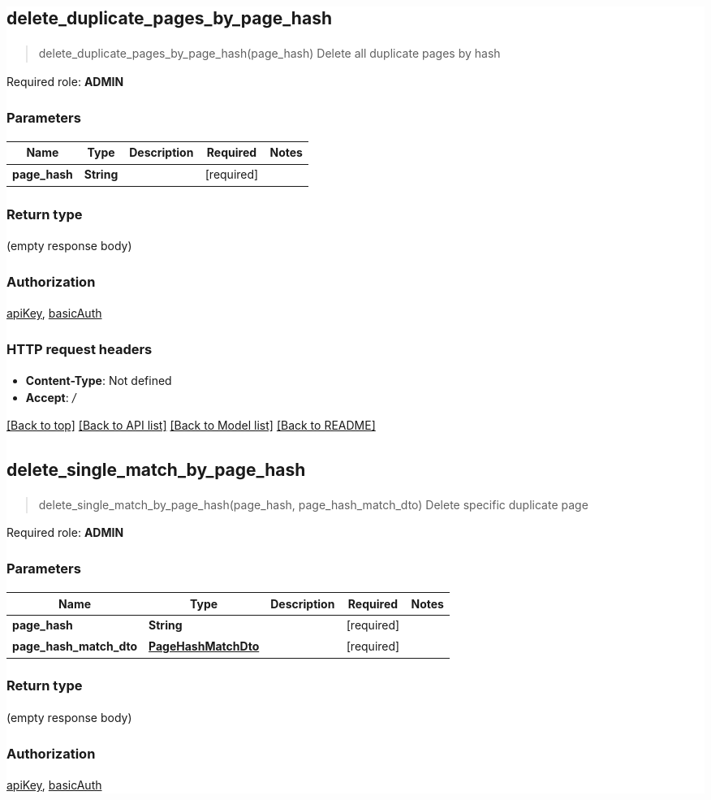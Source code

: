 
## delete_duplicate_pages_by_page_hash

> delete_duplicate_pages_by_page_hash(page_hash)
Delete all duplicate pages by hash

Required role: **ADMIN**

### Parameters


Name | Type | Description  | Required | Notes
------------- | ------------- | ------------- | ------------- | -------------
**page_hash** | **String** |  | [required] |

### Return type

 (empty response body)

### Authorization

[apiKey](../README.md#apiKey), [basicAuth](../README.md#basicAuth)

### HTTP request headers

- **Content-Type**: Not defined
- **Accept**: */*

[[Back to top]](#) [[Back to API list]](../README.md#documentation-for-api-endpoints) [[Back to Model list]](../README.md#documentation-for-models) [[Back to README]](../README.md)


## delete_single_match_by_page_hash

> delete_single_match_by_page_hash(page_hash, page_hash_match_dto)
Delete specific duplicate page

Required role: **ADMIN**

### Parameters


Name | Type | Description  | Required | Notes
------------- | ------------- | ------------- | ------------- | -------------
**page_hash** | **String** |  | [required] |
**page_hash_match_dto** | [**PageHashMatchDto**](PageHashMatchDto.md) |  | [required] |

### Return type

 (empty response body)

### Authorization

[apiKey](../README.md#apiKey), [basicAuth](../README.md#basicAuth)

